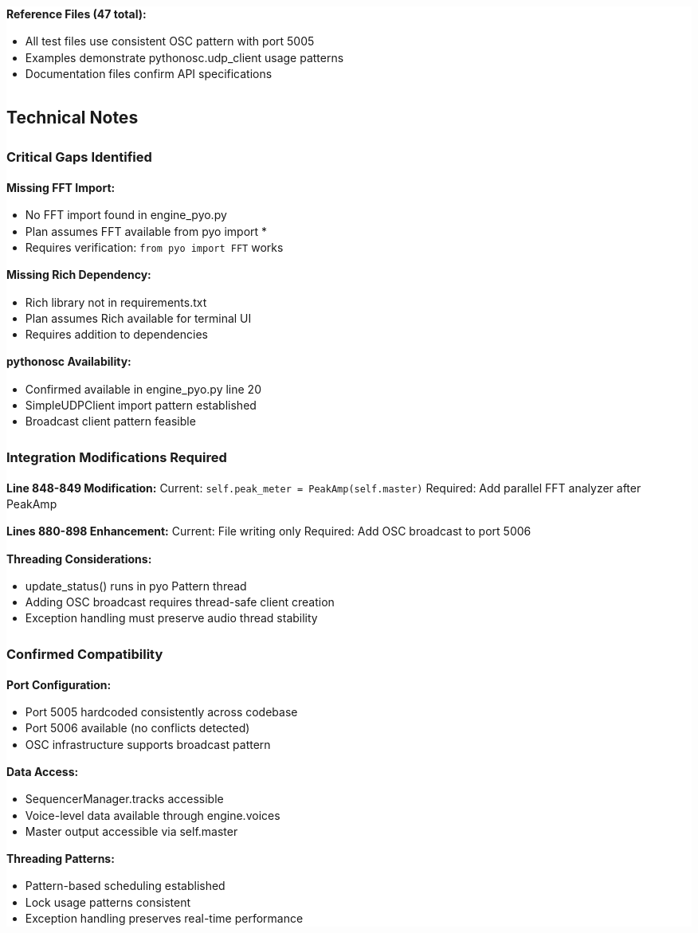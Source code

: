 **Reference Files (47 total):**
- All test files use consistent OSC pattern with port 5005
- Examples demonstrate pythonosc.udp_client usage patterns
- Documentation files confirm API specifications

## Technical Notes

### Critical Gaps Identified

**Missing FFT Import:**
- No FFT import found in engine_pyo.py
- Plan assumes FFT available from pyo import *
- Requires verification: `from pyo import FFT` works

**Missing Rich Dependency:**
- Rich library not in requirements.txt
- Plan assumes Rich available for terminal UI
- Requires addition to dependencies

**pythonosc Availability:**
- Confirmed available in engine_pyo.py line 20
- SimpleUDPClient import pattern established
- Broadcast client pattern feasible

### Integration Modifications Required

**Line 848-849 Modification:**
Current: `self.peak_meter = PeakAmp(self.master)`
Required: Add parallel FFT analyzer after PeakAmp

**Lines 880-898 Enhancement:**
Current: File writing only
Required: Add OSC broadcast to port 5006

**Threading Considerations:**
- update_status() runs in pyo Pattern thread
- Adding OSC broadcast requires thread-safe client creation
- Exception handling must preserve audio thread stability

### Confirmed Compatibility

**Port Configuration:**
- Port 5005 hardcoded consistently across codebase
- Port 5006 available (no conflicts detected)
- OSC infrastructure supports broadcast pattern

**Data Access:**
- SequencerManager.tracks accessible
- Voice-level data available through engine.voices
- Master output accessible via self.master

**Threading Patterns:**
- Pattern-based scheduling established
- Lock usage patterns consistent
- Exception handling preserves real-time performance
